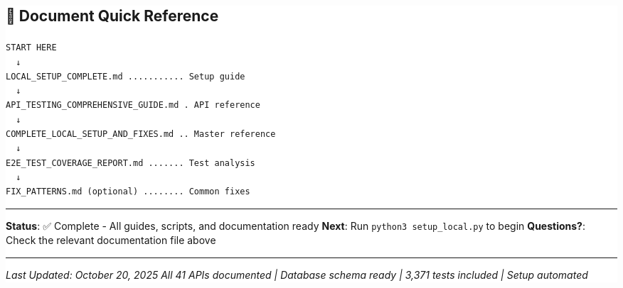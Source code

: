 
## 📖 Document Quick Reference

```
START HERE
  ↓
LOCAL_SETUP_COMPLETE.md ........... Setup guide
  ↓
API_TESTING_COMPREHENSIVE_GUIDE.md . API reference
  ↓
COMPLETE_LOCAL_SETUP_AND_FIXES.md .. Master reference
  ↓
E2E_TEST_COVERAGE_REPORT.md ....... Test analysis
  ↓
FIX_PATTERNS.md (optional) ........ Common fixes
```

---

**Status**: ✅ Complete - All guides, scripts, and documentation ready
**Next**: Run `python3 setup_local.py` to begin
**Questions?**: Check the relevant documentation file above

---

*Last Updated: October 20, 2025*
*All 41 APIs documented | Database schema ready | 3,371 tests included | Setup automated*

